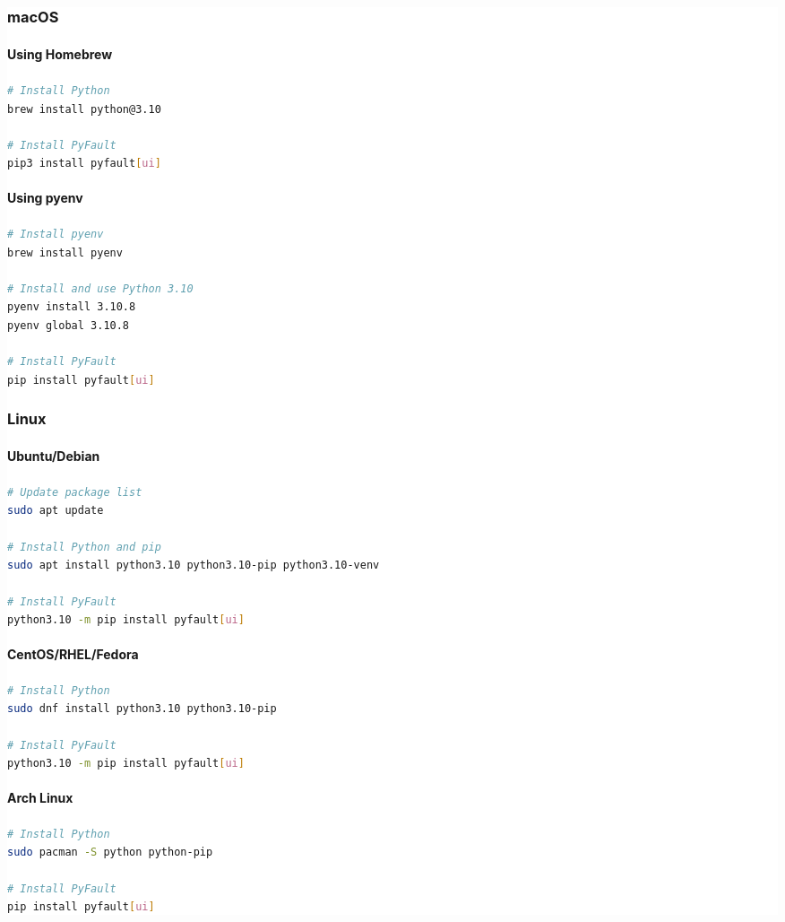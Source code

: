 ### macOS

#### Using Homebrew
```bash
# Install Python
brew install python@3.10

# Install PyFault
pip3 install pyfault[ui]
```

#### Using pyenv
```bash
# Install pyenv
brew install pyenv

# Install and use Python 3.10
pyenv install 3.10.8
pyenv global 3.10.8

# Install PyFault
pip install pyfault[ui]
```

### Linux

#### Ubuntu/Debian
```bash
# Update package list
sudo apt update

# Install Python and pip
sudo apt install python3.10 python3.10-pip python3.10-venv

# Install PyFault
python3.10 -m pip install pyfault[ui]
```

#### CentOS/RHEL/Fedora
```bash
# Install Python
sudo dnf install python3.10 python3.10-pip

# Install PyFault
python3.10 -m pip install pyfault[ui]
```

#### Arch Linux
```bash
# Install Python
sudo pacman -S python python-pip

# Install PyFault
pip install pyfault[ui]
```

